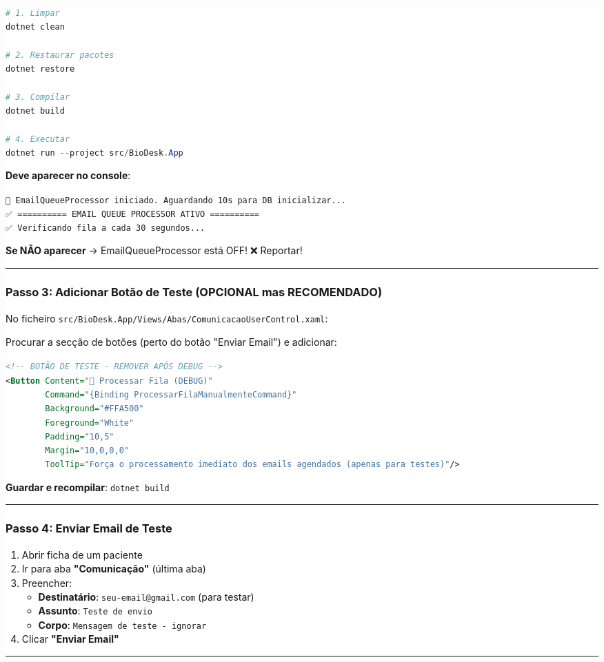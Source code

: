 ```powershell
# 1. Limpar
dotnet clean

# 2. Restaurar pacotes
dotnet restore

# 3. Compilar
dotnet build

# 4. Executar
dotnet run --project src/BioDesk.App
```

**Deve aparecer no console**:
```
🚀 EmailQueueProcessor iniciado. Aguardando 10s para DB inicializar...
✅ ========== EMAIL QUEUE PROCESSOR ATIVO ==========
✅ Verificando fila a cada 30 segundos...
```

**Se NÃO aparecer** → EmailQueueProcessor está OFF! ❌ Reportar!

---

### Passo 3: Adicionar Botão de Teste (OPCIONAL mas RECOMENDADO)

No ficheiro `src/BioDesk.App/Views/Abas/ComunicacaoUserControl.xaml`:

Procurar a secção de botões (perto do botão "Enviar Email") e adicionar:

```xml
<!-- BOTÃO DE TESTE - REMOVER APÓS DEBUG -->
<Button Content="🔧 Processar Fila (DEBUG)" 
        Command="{Binding ProcessarFilaManualmenteCommand}"
        Background="#FFA500"
        Foreground="White"
        Padding="10,5"
        Margin="10,0,0,0"
        ToolTip="Força o processamento imediato dos emails agendados (apenas para testes)"/>
```

**Guardar e recompilar**: `dotnet build`

---

### Passo 4: Enviar Email de Teste

1. Abrir ficha de um paciente
2. Ir para aba **"Comunicação"** (última aba)
3. Preencher:
   - **Destinatário**: `seu-email@gmail.com` (para testar)
   - **Assunto**: `Teste de envio`
   - **Corpo**: `Mensagem de teste - ignorar`
4. Clicar **"Enviar Email"**

---